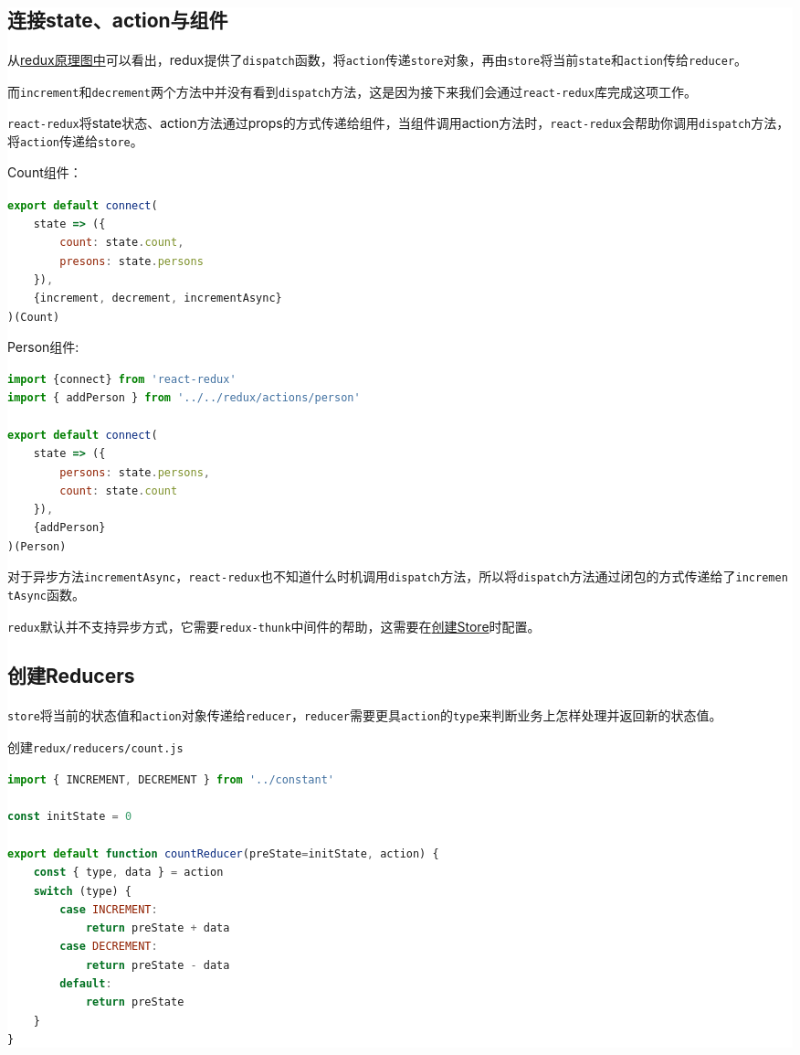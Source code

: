 ## 连接state、action与组件

从[redux原理图中](##Redux原理)可以看出，redux提供了`dispatch`函数，将`action`传递`store`对象，再由`store`将当前`state`和`action`传给`reducer`。

而`increment`和`decrement`两个方法中并没有看到`dispatch`方法，这是因为接下来我们会通过`react-redux`库完成这项工作。

`react-redux`将state状态、action方法通过props的方式传递给组件，当组件调用action方法时，`react-redux`会帮助你调用`dispatch`方法，将`action`传递给`store`。

Count组件：

```javascript
export default connect(
	state => ({
		count: state.count,
		presons: state.persons
	}),
	{increment, decrement, incrementAsync}
)(Count)
```

Person组件:

```javascript
import {connect} from 'react-redux'
import { addPerson } from '../../redux/actions/person'

export default connect(
	state => ({
		persons: state.persons,
		count: state.count
	}),
	{addPerson}
)(Person)
```

对于异步方法`incrementAsync`，`react-redux`也不知道什么时机调用`dispatch`方法，所以将`dispatch`方法通过闭包的方式传递给了`incrementAsync`函数。

`redux`默认并不支持异步方式，它需要`redux-thunk`中间件的帮助，这需要在[创建Store](##创建Store)时配置。

## 创建Reducers

`store`将当前的状态值和`action`对象传递给`reducer`，`reducer`需要更具`action`的`type`来判断业务上怎样处理并返回新的状态值。

创建`redux/reducers/count.js`

```javascript
import { INCREMENT, DECREMENT } from '../constant'

const initState = 0

export default function countReducer(preState=initState, action) {
	const { type, data } = action
	switch (type) {
		case INCREMENT:
			return preState + data
		case DECREMENT:
			return preState - data
		default:
			return preState
	}
}
```
